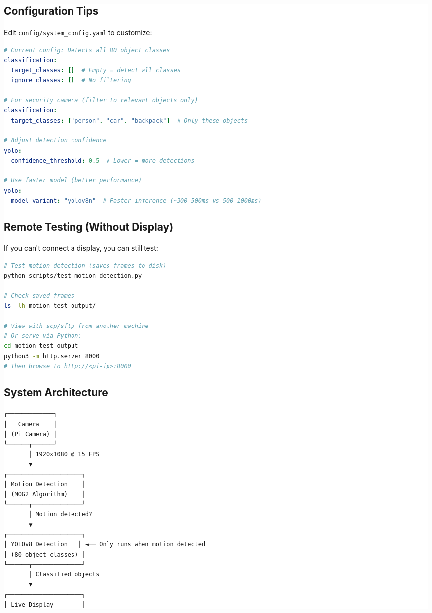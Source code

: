 ## Configuration Tips

Edit `config/system_config.yaml` to customize:

```yaml
# Current config: Detects all 80 object classes
classification:
  target_classes: []  # Empty = detect all classes
  ignore_classes: []  # No filtering
  
# For security camera (filter to relevant objects only)
classification:
  target_classes: ["person", "car", "backpack"]  # Only these objects
  
# Adjust detection confidence
yolo:
  confidence_threshold: 0.5  # Lower = more detections
  
# Use faster model (better performance)
yolo:
  model_variant: "yolov8n"  # Faster inference (~300-500ms vs 500-1000ms)
```

## Remote Testing (Without Display)

If you can't connect a display, you can still test:

```bash
# Test motion detection (saves frames to disk)
python scripts/test_motion_detection.py

# Check saved frames
ls -lh motion_test_output/

# View with scp/sftp from another machine
# Or serve via Python:
cd motion_test_output
python3 -m http.server 8000
# Then browse to http://<pi-ip>:8000
```

## System Architecture

```
┌─────────────┐
│   Camera    │
│ (Pi Camera) │
└──────┬──────┘
       │ 1920x1080 @ 15 FPS
       ▼
┌─────────────────────┐
│ Motion Detection    │
│ (MOG2 Algorithm)    │
└──────┬──────────────┘
       │ Motion detected?
       ▼
┌─────────────────────┐
│ YOLOv8 Detection   │ ◄── Only runs when motion detected
│ (80 object classes) │
└──────┬──────────────┘
       │ Classified objects
       ▼
┌─────────────────────┐
│ Live Display        │
```